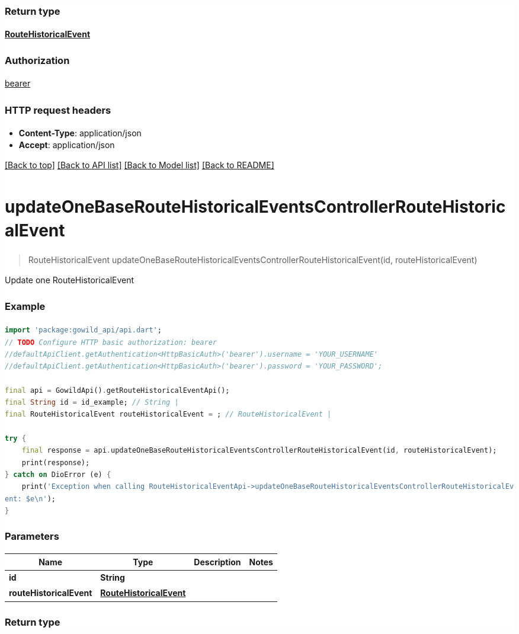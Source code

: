 ### Return type

[**RouteHistoricalEvent**](RouteHistoricalEvent.md)

### Authorization

[bearer](../README.md#bearer)

### HTTP request headers

 - **Content-Type**: application/json
 - **Accept**: application/json

[[Back to top]](#) [[Back to API list]](../README.md#documentation-for-api-endpoints) [[Back to Model list]](../README.md#documentation-for-models) [[Back to README]](../README.md)

# **updateOneBaseRouteHistoricalEventsControllerRouteHistoricalEvent**
> RouteHistoricalEvent updateOneBaseRouteHistoricalEventsControllerRouteHistoricalEvent(id, routeHistoricalEvent)

Update one RouteHistoricalEvent

### Example
```dart
import 'package:gowild_api/api.dart';
// TODO Configure HTTP basic authorization: bearer
//defaultApiClient.getAuthentication<HttpBasicAuth>('bearer').username = 'YOUR_USERNAME'
//defaultApiClient.getAuthentication<HttpBasicAuth>('bearer').password = 'YOUR_PASSWORD';

final api = GowildApi().getRouteHistoricalEventApi();
final String id = id_example; // String | 
final RouteHistoricalEvent routeHistoricalEvent = ; // RouteHistoricalEvent | 

try {
    final response = api.updateOneBaseRouteHistoricalEventsControllerRouteHistoricalEvent(id, routeHistoricalEvent);
    print(response);
} catch on DioError (e) {
    print('Exception when calling RouteHistoricalEventApi->updateOneBaseRouteHistoricalEventsControllerRouteHistoricalEvent: $e\n');
}
```

### Parameters

Name | Type | Description  | Notes
------------- | ------------- | ------------- | -------------
 **id** | **String**|  | 
 **routeHistoricalEvent** | [**RouteHistoricalEvent**](RouteHistoricalEvent.md)|  | 

### Return type
